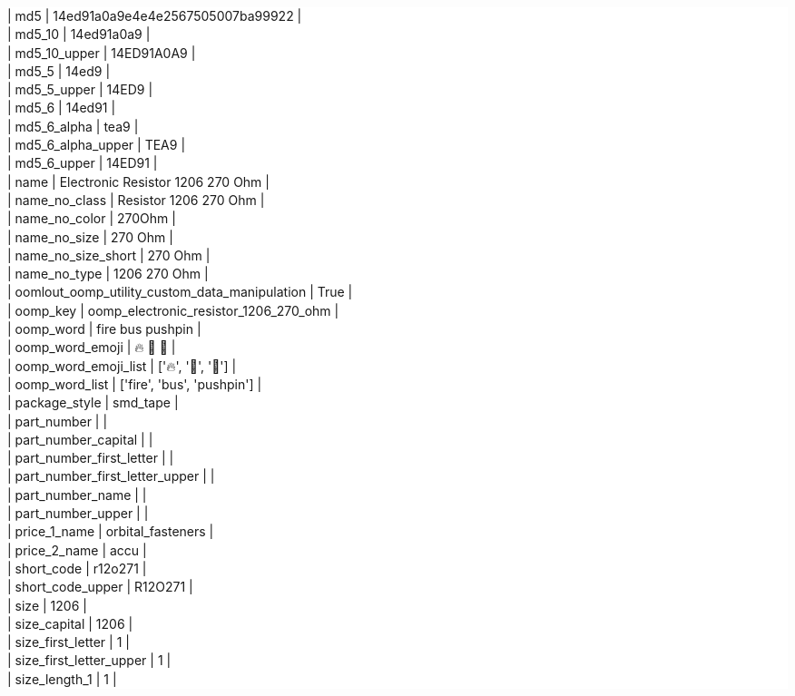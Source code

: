 | md5 | 14ed91a0a9e4e4e2567505007ba99922 |  
| md5_10 | 14ed91a0a9 |  
| md5_10_upper | 14ED91A0A9 |  
| md5_5 | 14ed9 |  
| md5_5_upper | 14ED9 |  
| md5_6 | 14ed91 |  
| md5_6_alpha | tea9 |  
| md5_6_alpha_upper | TEA9 |  
| md5_6_upper | 14ED91 |  
| name | Electronic Resistor 1206 270 Ohm |  
| name_no_class | Resistor 1206 270 Ohm |  
| name_no_color | 270Ohm |  
| name_no_size | 270 Ohm |  
| name_no_size_short | 270 Ohm |  
| name_no_type | 1206 270 Ohm |  
| oomlout_oomp_utility_custom_data_manipulation | True |  
| oomp_key | oomp_electronic_resistor_1206_270_ohm |  
| oomp_word | fire bus pushpin |  
| oomp_word_emoji | :fire: :bus: :pushpin: |  
| oomp_word_emoji_list | [':fire:', ':bus:', ':pushpin:'] |  
| oomp_word_list | ['fire', 'bus', 'pushpin'] |  
| package_style | smd_tape |  
| part_number |  |  
| part_number_capital |  |  
| part_number_first_letter |  |  
| part_number_first_letter_upper |  |  
| part_number_name |  |  
| part_number_upper |  |  
| price_1_name | orbital_fasteners |  
| price_2_name | accu |  
| short_code | r12o271 |  
| short_code_upper | R12O271 |  
| size | 1206 |  
| size_capital | 1206 |  
| size_first_letter | 1 |  
| size_first_letter_upper | 1 |  
| size_length_1 | 1 |  